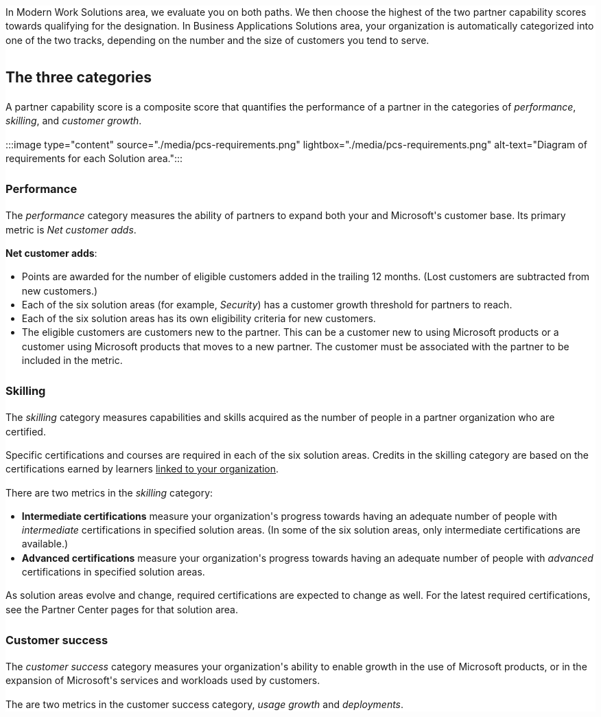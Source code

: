 In Modern Work Solutions area, we evaluate you on both paths. We then choose the highest of the two partner capability scores towards qualifying for the designation.
In Business Applications Solutions area, your organization is automatically categorized into one of the two tracks, depending on the number and the size of customers you tend to serve.

## The three categories

A partner capability score is a composite score that quantifies the performance of a partner in the categories of *performance*, *skilling*, and *customer growth*.

:::image type="content" source="./media/pcs-requirements.png" lightbox="./media/pcs-requirements.png" alt-text="Diagram of requirements for each Solution area.":::

### Performance

The *performance* category measures the ability of partners to expand both your and Microsoft's customer base. Its primary metric is *Net customer adds*.

**Net customer adds**:

- Points are awarded for the number of eligible customers added in the trailing 12 months. (Lost customers are subtracted from new customers.)
- Each of the six solution areas (for example, *Security*) has a customer growth threshold for partners to reach.
- Each of the six solution areas has its own eligibility criteria for new customers.
- The eligible customers are customers new to the partner. This can be a customer new to using Microsoft products or a customer using Microsoft products that moves to a new partner. The customer must be associated with the partner to be included in the metric.

### Skilling

The *skilling* category measures capabilities and skills acquired as the number of people in a partner organization who are certified.

Specific certifications and courses are required in each of the six solution areas. Credits in the skilling category are based on the certifications earned by learners [linked to your organization](ms-learn-associate.md).

There are two metrics in the *skilling* category:

- **Intermediate certifications** measure your organization's progress towards having an adequate number of people with *intermediate* certifications in specified solution areas. (In some of the six solution areas, only intermediate certifications are available.)
- **Advanced certifications** measure your organization's progress towards having an adequate number of people with *advanced* certifications in specified solution areas.

As solution areas evolve and change, required certifications are expected to change as well. For the latest required certifications, see the Partner Center pages for that solution area.

### Customer success

The *customer success* category measures your organization's ability to enable growth in the use of Microsoft products, or in the expansion of Microsoft's services and workloads used by customers.

The are two metrics in the customer success category, *usage growth* and *deployments*.
